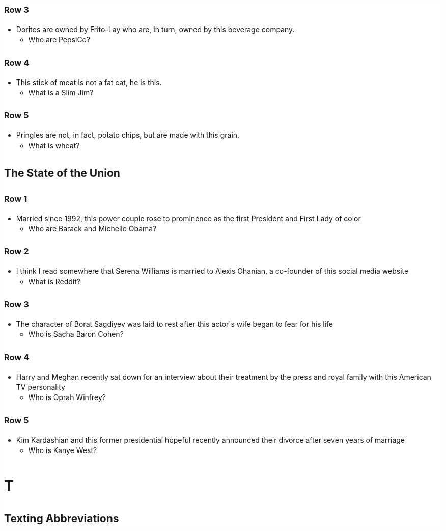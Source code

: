### Row 3

- Doritos are owned by Frito-Lay who are, in turn, owned by this beverage company.
  - Who are PepsiCo?

### Row 4

- This stick of meat is not a fat cat, he is this.
  - What is a Slim Jim?

### Row 5

- Pringles are not, in fact, potato chips, but are made with this grain.
  - What is wheat?

## The State of the Union

### Row 1

- Married since 1992, this power couple rose to prominence as the first President and First Lady of color
  - Who are Barack and Michelle Obama?

### Row 2

- I think I read somewhere that Serena Williams is married to Alexis Ohanian, a co-founder of this social media website
  - What is Reddit?

### Row 3

- The character of Borat Sagdiyev was laid to rest after this actor's wife began to fear for his life
  - Who is Sacha Baron Cohen?

### Row 4

- Harry and Meghan recently sat down for an interview about their treatment by the press and royal family with this American TV personality
  - Who is Oprah Winfrey?

### Row 5

- Kim Kardashian and this former presidential hopeful recently announced their divorce after seven years of marriage
  - Who is Kanye West?

# T

## Texting Abbreviations
